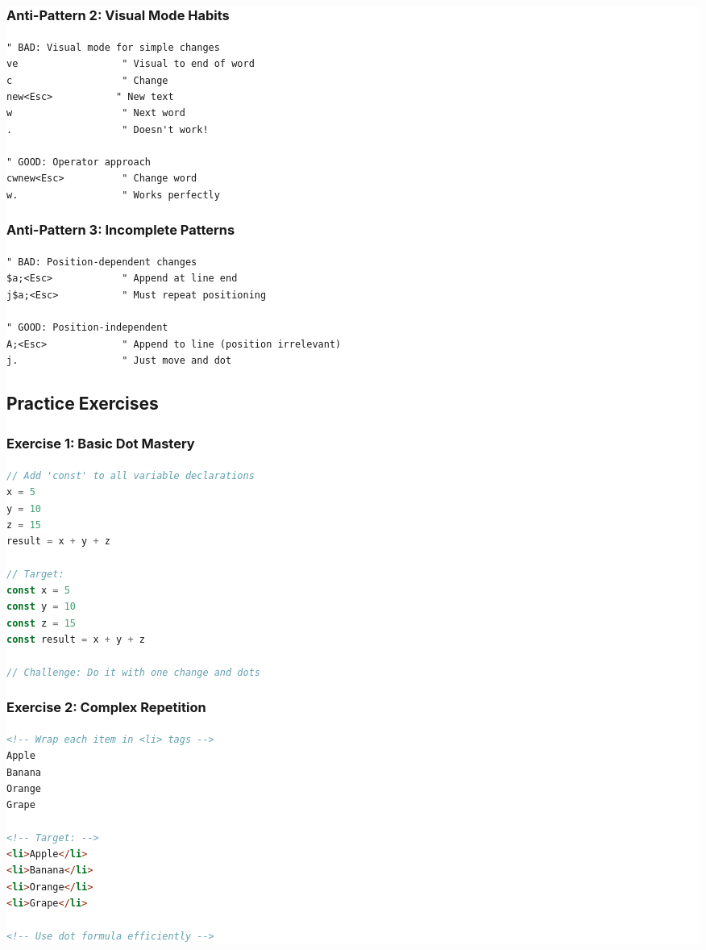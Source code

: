 ### Anti-Pattern 2: Visual Mode Habits

```vim
" BAD: Visual mode for simple changes
ve                  " Visual to end of word
c                   " Change
new<Esc>           " New text
w                   " Next word
.                   " Doesn't work!

" GOOD: Operator approach
cwnew<Esc>          " Change word
w.                  " Works perfectly
```

### Anti-Pattern 3: Incomplete Patterns

```vim
" BAD: Position-dependent changes
$a;<Esc>            " Append at line end
j$a;<Esc>           " Must repeat positioning

" GOOD: Position-independent
A;<Esc>             " Append to line (position irrelevant)
j.                  " Just move and dot
```

## Practice Exercises

### Exercise 1: Basic Dot Mastery

```javascript
// Add 'const' to all variable declarations
x = 5
y = 10
z = 15
result = x + y + z

// Target:
const x = 5
const y = 10
const z = 15
const result = x + y + z

// Challenge: Do it with one change and dots
```

### Exercise 2: Complex Repetition

```html
<!-- Wrap each item in <li> tags -->
Apple
Banana
Orange
Grape

<!-- Target: -->
<li>Apple</li>
<li>Banana</li>
<li>Orange</li>
<li>Grape</li>

<!-- Use dot formula efficiently -->
```
